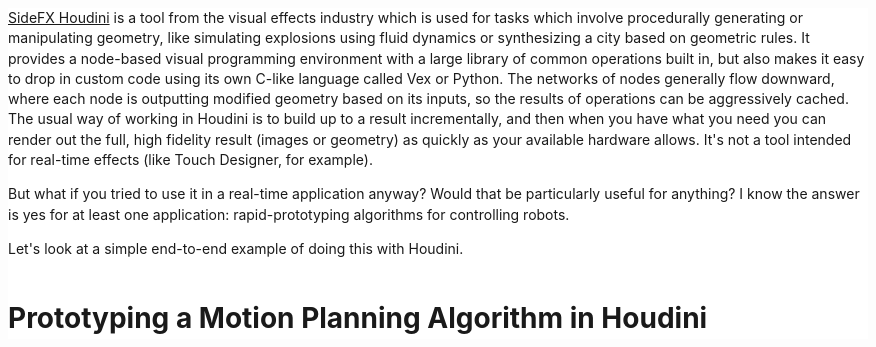 [SideFX Houdini](https://www.sidefx.com/products/houdini/) is a tool from the visual effects industry which is used for
tasks which involve procedurally generating or manipulating geometry, like simulating explosions using fluid dynamics or
synthesizing a city based on geometric rules. It provides a node-based visual programming environment with a large
library of common operations built in, but also makes it easy to drop in custom code using its own C-like language
called Vex or Python. The networks of nodes generally flow downward, where each node is outputting modified geometry
based on its inputs, so the results of operations can be aggressively cached. The usual way of working in Houdini is to
build up to a result incrementally, and then when you have what you need you can render out the full, high fidelity
result (images or geometry) as quickly as your available hardware allows. It's not a tool intended for real-time effects
(like Touch Designer, for example).

But what if you tried to use it in a real-time application anyway? Would that be particularly useful for anything? I
know the answer is yes for at least one application: rapid-prototyping algorithms for controlling robots.

Let's look at a simple end-to-end example of doing this with Houdini.

# Prototyping a Motion Planning Algorithm in Houdini

